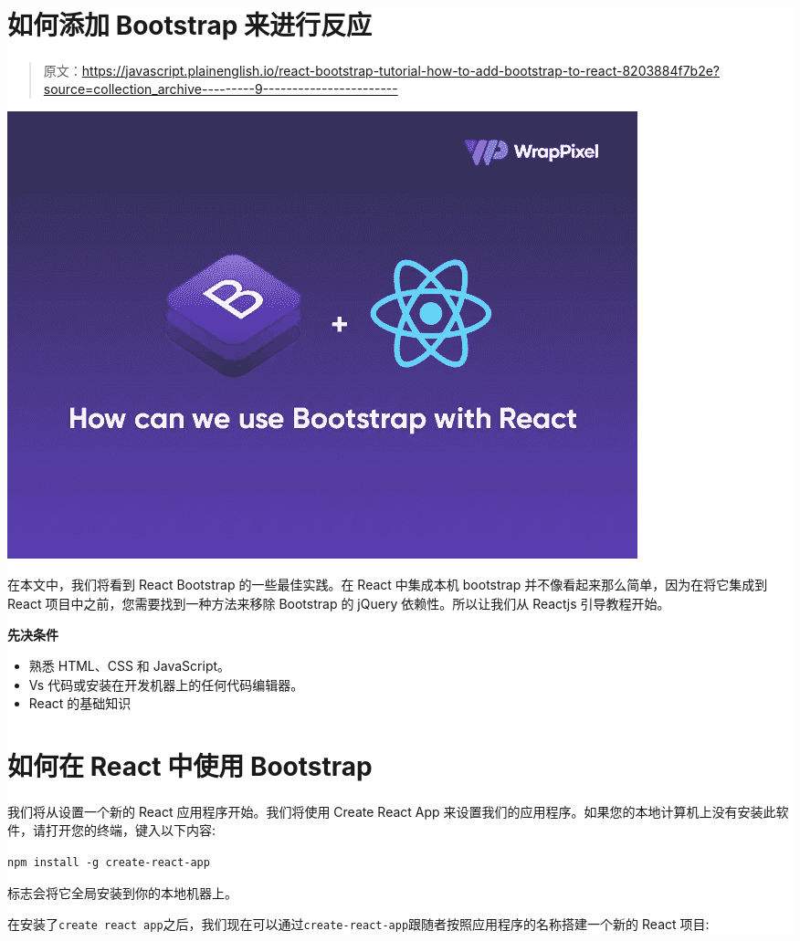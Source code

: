 # 如何添加 Bootstrap 来进行反应

> 原文：<https://javascript.plainenglish.io/react-bootstrap-tutorial-how-to-add-bootstrap-to-react-8203884f7b2e?source=collection_archive---------9----------------------->

![](img/1aa8c0a37a920319a5e80643033d16b8.png)

在本文中，我们将看到 React Bootstrap 的一些最佳实践。在 React 中集成本机 bootstrap 并不像看起来那么简单，因为在将它集成到 React 项目中之前，您需要找到一种方法来移除 Bootstrap 的 jQuery 依赖性。所以让我们从 Reactjs 引导教程开始。

**先决条件**

*   熟悉 HTML、CSS 和 JavaScript。
*   Vs 代码或安装在开发机器上的任何代码编辑器。
*   React 的基础知识

# 如何在 React 中使用 Bootstrap

我们将从设置一个新的 React 应用程序开始。我们将使用 Create React App 来设置我们的应用程序。如果您的本地计算机上没有安装此软件，请打开您的终端，键入以下内容:

```
npm install -g create-react-app
```

标志会将它全局安装到你的本地机器上。

在安装了`create react app`之后，我们现在可以通过`create-react-app`跟随者按照应用程序的名称搭建一个新的 React 项目:
